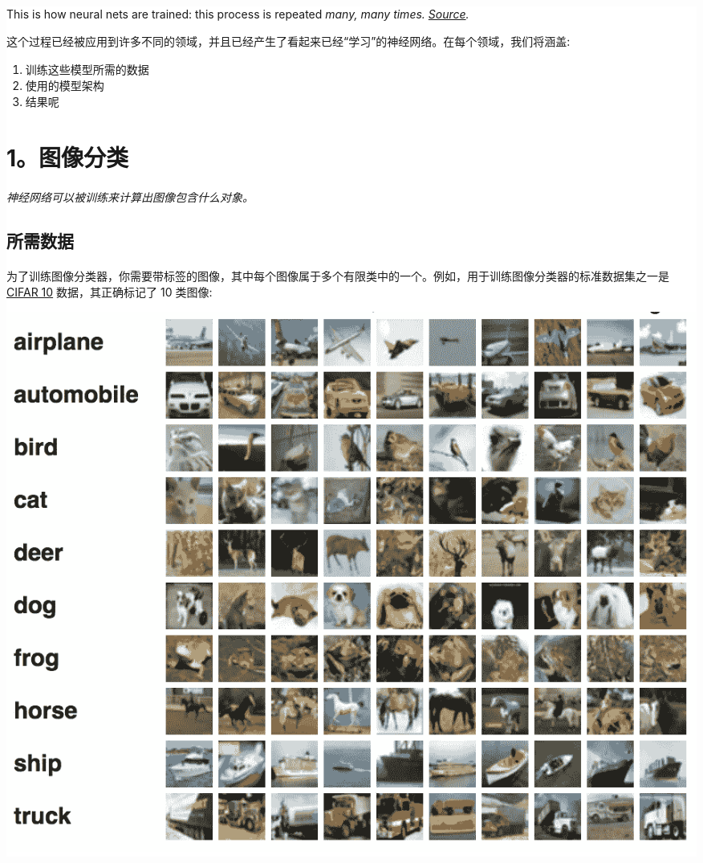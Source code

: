 This is how neural nets are trained: this process is repeated *many, many times.* [*Source*](https://www.embedded-vision.com/platinum-members/cadence/embedded-vision-training/documents/pages/neuralnetworksimagerecognition)*.*

这个过程已经被应用到许多不同的领域，并且已经产生了看起来已经“学习”的神经网络。在每个领域，我们将涵盖:

1.  训练这些模型所需的数据
2.  使用的模型架构
3.  结果呢

# **1。图像分类**

*神经网络可以被训练来计算出图像包含什么对象。*

## **所需数据**

为了训练图像分类器，你需要带标签的图像，其中每个图像属于多个有限类中的一个。例如，用于训练图像分类器的标准数据集之一是 [CIFAR 10](https://www.cs.toronto.edu/~kriz/cifar.html) 数据，其正确标记了 10 类图像:

![](img/0a1cf7f99c691411a0bbf2cb4ae62afc.png)
